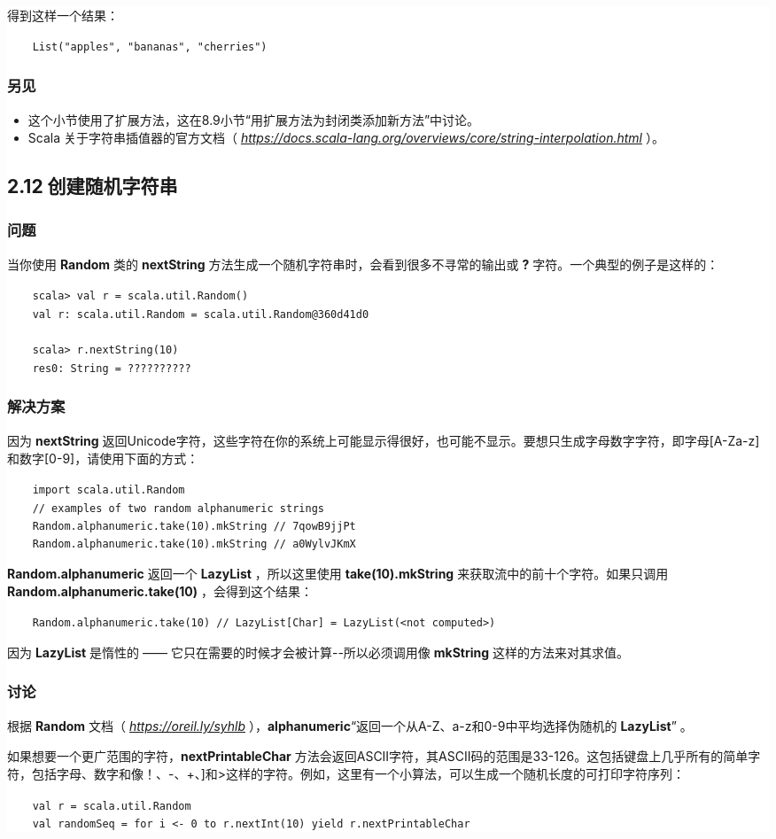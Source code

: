 得到这样一个结果：

```
    List("apples", "bananas", "cherries")
```

### 另见

- 这个小节使用了扩展方法，这在8.9小节“用扩展方法为封闭类添加新方法”中讨论。
- Scala 关于字符串插值器的官方文档（ *https://docs.scala-lang.org/overviews/core/string-interpolation.html* ）。

## 2.12 创建随机字符串

### 问题

当你使用 **Random** 类的 **nextString** 方法生成一个随机字符串时，会看到很多不寻常的输出或 **?** 字符。一个典型的例子是这样的：

```
    scala> val r = scala.util.Random() 
    val r: scala.util.Random = scala.util.Random@360d41d0
    
    scala> r.nextString(10) 
    res0: String = ??????????
```

### 解决方案

因为 **nextString** 返回Unicode字符，这些字符在你的系统上可能显示得很好，也可能不显示。要想只生成字母数字字符，即字母[A-Za-z]和数字[0-9]，请使用下面的方式：

```
    import scala.util.Random
    // examples of two random alphanumeric strings 
    Random.alphanumeric.take(10).mkString // 7qowB9jjPt
    Random.alphanumeric.take(10).mkString // a0WylvJKmX
```

**Random.alphanumeric** 返回一个 **LazyList** ，所以这里使用 **take(10).mkString** 来获取流中的前十个字符。如果只调用 **Random.alphanumeric.take(10)** ，会得到这个结果：

```
    Random.alphanumeric.take(10) // LazyList[Char] = LazyList(<not computed>)
```

因为 **LazyList** 是惰性的 —— 它只在需要的时候才会被计算--所以必须调用像 **mkString** 这样的方法来对其求值。

### 讨论

根据 **Random** 文档（ *https://oreil.ly/syhlb* ），**alphanumeric**“返回一个从A-Z、a-z和0-9中平均选择伪随机的 **LazyList**” 。

如果想要一个更广范围的字符，**nextPrintableChar** 方法会返回ASCII字符，其ASCII码的范围是33-126。这包括键盘上几乎所有的简单字符，包括字母、数字和像！、-、+、]和>这样的字符。例如，这里有一个小算法，可以生成一个随机长度的可打印字符序列：

```
    val r = scala.util.Random 
    val randomSeq = for i <- 0 to r.nextInt(10) yield r.nextPrintableChar
```
